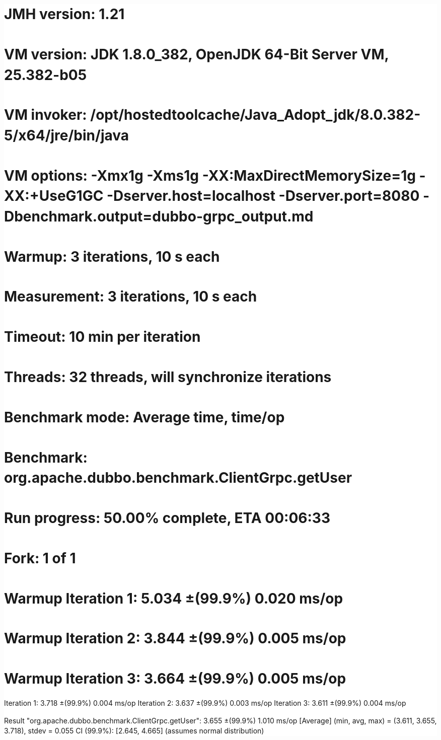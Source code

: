 
# JMH version: 1.21
# VM version: JDK 1.8.0_382, OpenJDK 64-Bit Server VM, 25.382-b05
# VM invoker: /opt/hostedtoolcache/Java_Adopt_jdk/8.0.382-5/x64/jre/bin/java
# VM options: -Xmx1g -Xms1g -XX:MaxDirectMemorySize=1g -XX:+UseG1GC -Dserver.host=localhost -Dserver.port=8080 -Dbenchmark.output=dubbo-grpc_output.md
# Warmup: 3 iterations, 10 s each
# Measurement: 3 iterations, 10 s each
# Timeout: 10 min per iteration
# Threads: 32 threads, will synchronize iterations
# Benchmark mode: Average time, time/op
# Benchmark: org.apache.dubbo.benchmark.ClientGrpc.getUser

# Run progress: 50.00% complete, ETA 00:06:33
# Fork: 1 of 1
# Warmup Iteration   1: 5.034 ±(99.9%) 0.020 ms/op
# Warmup Iteration   2: 3.844 ±(99.9%) 0.005 ms/op
# Warmup Iteration   3: 3.664 ±(99.9%) 0.005 ms/op
Iteration   1: 3.718 ±(99.9%) 0.004 ms/op
Iteration   2: 3.637 ±(99.9%) 0.003 ms/op
Iteration   3: 3.611 ±(99.9%) 0.004 ms/op


Result "org.apache.dubbo.benchmark.ClientGrpc.getUser":
  3.655 ±(99.9%) 1.010 ms/op [Average]
  (min, avg, max) = (3.611, 3.655, 3.718), stdev = 0.055
  CI (99.9%): [2.645, 4.665] (assumes normal distribution)
